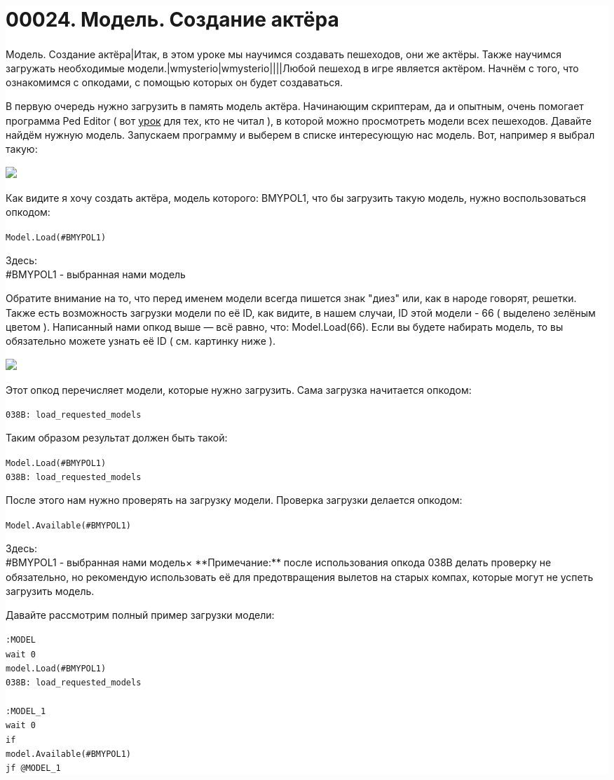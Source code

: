 # 00024. Модель. Создание актёра

Модель. Создание актёра|Итак, в этом уроке мы научимся создавать пешеходов, они же актёры. Также научимся загружать необходимые модели.|wmysterio|wmysterio||||Любой пешеход в игре является актёром. Начнём с того, что ознакомимся с опкодами, с помощью которых он будет создаваться.

В первую очередь нужно загрузить в память модель актёра. Начинающим скриптерам, да и опытным, очень помогает программа Ped Editor ( вот [урок](../../../publ/gta\_sa/dokumentacii\_k\_programmam/rukovodstvo\_po\_ispolzovaniju\_programmy\_pededitor/54-1-0-3/) для тех, кто не читал ), в которой можно просмотреть модели всех пешеходов. Давайте найдём нужную модель. Запускаем программу и выберем в списке интересующую нас модель. Вот, например я выбрал такую:

![](https://github.com/wmysterio/scm-scripting-lessons/raw/resources/\_pu/0/15152977.jpg)

Как видите я хочу создать актёра, модель которого: BMYPOL1, что бы загрузить такую модель, нужно воспользоваться опкодом:

```
Model.Load(#BMYPOL1)
```

Здесь:\
\#BMYPOL1 - выбранная нами модель

Обратите внимание на то, что перед именем модели всегда пишется знак "диез" или, как в народе говорят, решетки. Также есть возможность загрузки модели по её ID, как видите, в нашем случаи, ID этой модели - 66 ( выделено зелёным цветом ). Написанный нами опкод выше — всё равно, что: Model.Load(66). Если вы будете набирать модель, то вы обязательно можете узнать её ID ( см. картинку ниже ).

![](https://github.com/wmysterio/scm-scripting-lessons/raw/resources/\_pu/0/16242540.png)

Этот опкод перечисляет модели, которые нужно загрузить. Сама загрузка начитается опкодом:

```
038B: load_requested_models
```

Таким образом результат должен быть такой:

```
Model.Load(#BMYPOL1)
038B: load_requested_models
```

После этого нам нужно проверять на загрузку модели. Проверка загрузки делается опкодом:

```
Model.Available(#BMYPOL1)
```

Здесь:\
\#BMYPOL1 - выбранная нами модель× \*\*Примечание:\*\* после использования опкода 038B делать проверку не обязательно, но рекомендую использовать её для предотвращения вылетов на старых компах, которые могут не успеть загрузить модель.

Давайте рассмотрим полный пример загрузки модели:

```
:MODEL
wait 0
model.Load(#BMYPOL1)
038B: load_requested_models

:MODEL_1
wait 0
if
model.Available(#BMYPOL1)
jf @MODEL_1
```
